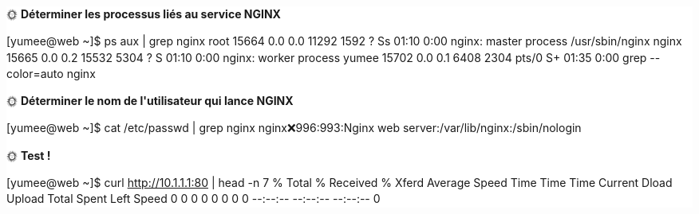 

🌞 **Déterminer les processus liés au service NGINX**

[yumee@web ~]$ ps aux | grep nginx
root       15664  0.0  0.0  11292  1592 ?        Ss   01:10   0:00 nginx: master process /usr/sbin/nginx
nginx      15665  0.0  0.2  15532  5304 ?        S    01:10   0:00 nginx: worker process
yumee      15702  0.0  0.1   6408  2304 pts/0    S+   01:35   0:00 grep --color=auto nginx

🌞 **Déterminer le nom de l'utilisateur qui lance NGINX**

[yumee@web ~]$ cat /etc/passwd | grep nginx
nginx:x:996:993:Nginx web server:/var/lib/nginx:/sbin/nologin

🌞 **Test !**

[yumee@web ~]$ curl http://10.1.1.1:80 | head -n 7
  % Total    % Received % Xferd  Average Speed   Time    Time     Time  Current
                                 Dload  Upload   Total   Spent    Left  Speed
  0     0    0     0    0     0      0      0 --:--:-- --:--:-- --:--:--     0<!doctype html>
<html>
  <head>
    <meta charset='utf-8'>
    <meta name='viewport' content='width=device-width, initial-scale=1'>
    <title>HTTP Server Test Page powered by: Rocky Linux</title>
    <style type="text/css">
100  7620  100  7620    0     0   531k      0 --:--:-- --:--:-- --:--:--  572k

## 2. Analyser la conf de NGINX

🌞 **Déterminer le path du fichier de configuration de NGINX**
[yumee@web ~]$ ls -al /etc/nginx/
total 84
drwxr-xr-x.  4 root root 4096 Nov 30 00:28 .
drwxr-xr-x. 82 root root 8192 Dec 15 19:11 ..
drwxr-xr-x.  2 root root    6 Nov  8 17:44 conf.d
drwxr-xr-x.  2 root root    6 Nov  8 17:44 default.d
-rw-r--r--.  1 root root 1077 Nov  8 17:44 fastcgi.conf
-rw-r--r--.  1 root root 1077 Nov  8 17:44 fastcgi.conf.default
-rw-r--r--.  1 root root 1007 Nov  8 17:44 fastcgi_params
-rw-r--r--.  1 root root 1007 Nov  8 17:44 fastcgi_params.default
-rw-r--r--.  1 root root 2837 Nov  8 17:44 koi-utf
-rw-r--r--.  1 root root 2223 Nov  8 17:44 koi-win
-rw-r--r--.  1 root root 5231 Nov  8 17:44 mime.types
-rw-r--r--.  1 root root 5231 Nov  8 17:44 mime.types.default
-rw-r--r--.  1 root root 2334 Nov  8 17:43 nginx.conf
-rw-r--r--.  1 root root 2656 Nov  8 17:44 nginx.conf.default
-rw-r--r--.  1 root root  636 Nov  8 17:44 scgi_params
-rw-r--r--.  1 root root  636 Nov  8 17:44 scgi_params.default
-rw-r--r--.  1 root root  664 Nov  8 17:44 uwsgi_params
-rw-r--r--.  1 root root  664 Nov  8 17:44 uwsgi_params.default
-rw-r--r--.  1 root root 3610 Nov  8 17:44 win-utf
